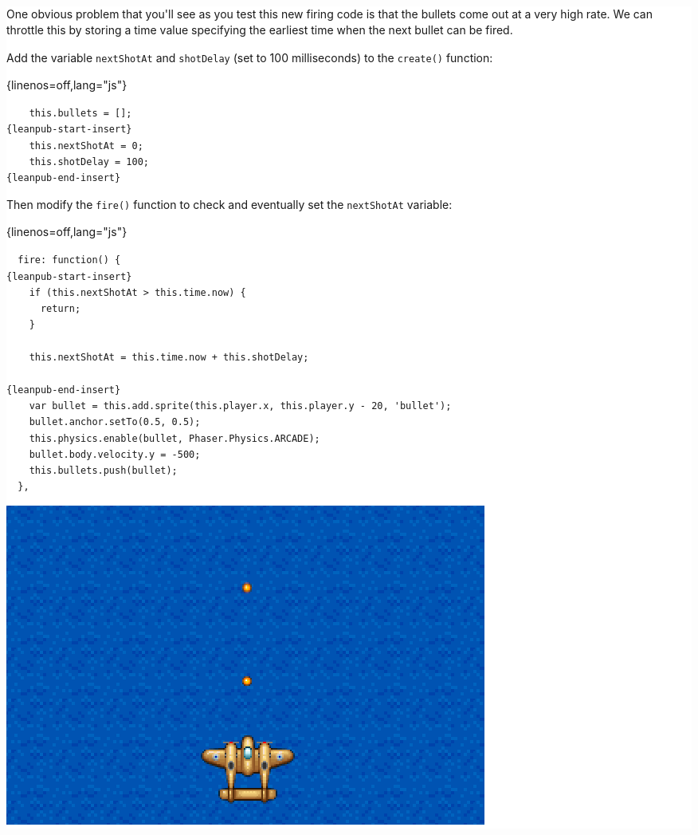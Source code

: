 One obvious problem that you'll see as you test this new firing code is that the bullets come out at a very high rate. We can throttle this by storing a time value specifying the earliest time when the next bullet can be fired.

Add the variable `nextShotAt` and `shotDelay` (set to 100 milliseconds) to the `create()` function:

{linenos=off,lang="js"}
~~~~~~~~
    this.bullets = [];
{leanpub-start-insert}
    this.nextShotAt = 0;
    this.shotDelay = 100;
{leanpub-end-insert}
~~~~~~~~

Then modify the `fire()` function to check and eventually set the `nextShotAt` variable:

{linenos=off,lang="js"}
~~~~~~~~
  fire: function() {
{leanpub-start-insert}
    if (this.nextShotAt > this.time.now) {
      return;
    }

    this.nextShotAt = this.time.now + this.shotDelay;

{leanpub-end-insert}
    var bullet = this.add.sprite(this.player.x, this.player.y - 20, 'bullet');
    bullet.anchor.setTo(0.5, 0.5);
    this.physics.enable(bullet, Phaser.Physics.ARCADE);
    bullet.body.velocity.y = -500;
    this.bullets.push(bullet);
  },
~~~~~~~~

![fire rate now down to 100 milliseconds per shot](images/fire_rate.png)
